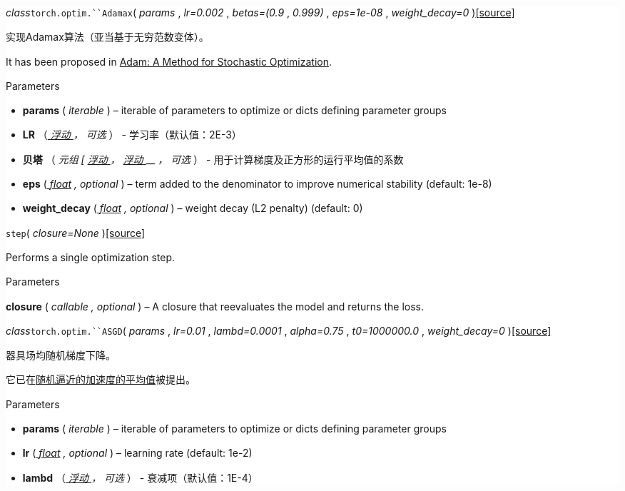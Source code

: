 _class_`torch.optim.``Adamax`( _params_ , _lr=0.002_ , _betas=(0.9_ , _0.999)_
, _eps=1e-08_ , _weight_decay=0_
)[[source]](_modules/torch/optim/adamax.html#Adamax)

    

实现Adamax算法（亚当基于无穷范数变体）。

It has been proposed in [Adam: A Method for Stochastic
Optimization](https://arxiv.org/abs/1412.6980).

Parameters

    

  * **params** ( _iterable_ ) – iterable of parameters to optimize or dicts defining parameter groups

  * **LR** （[ _浮动_ ](https://docs.python.org/3/library/functions.html#float "\(in Python v3.7\)") _，_ _可选_ ） - 学习率（默认值：2E-3）

  * **贝塔** （ _元组_ _[_ [ _浮动_ ](https://docs.python.org/3/library/functions.html#float "\(in Python v3.7\)") _，_ [ _浮动_ ](https://docs.python.org/3/library/functions.html#float "\(in Python v3.7\)") __ _，_ _可选_ ） - 用于计算梯度及正方形的运行平均值的系数

  * **eps** ([ _float_](https://docs.python.org/3/library/functions.html#float "\(in Python v3.7\)") _,_ _optional_ ) – term added to the denominator to improve numerical stability (default: 1e-8)

  * **weight_decay** ([ _float_](https://docs.python.org/3/library/functions.html#float "\(in Python v3.7\)") _,_ _optional_ ) – weight decay (L2 penalty) (default: 0)

`step`( _closure=None_
)[[source]](_modules/torch/optim/adamax.html#Adamax.step)

    

Performs a single optimization step.

Parameters

    

**closure** ( _callable_ _,_ _optional_ ) – A closure that reevaluates the
model and returns the loss.

_class_`torch.optim.``ASGD`( _params_ , _lr=0.01_ , _lambd=0.0001_ ,
_alpha=0.75_ , _t0=1000000.0_ , _weight_decay=0_
)[[source]](_modules/torch/optim/asgd.html#ASGD)

    

器具场均随机梯度下降。

它已在[随机逼近的加速度的平均值](http://dl.acm.org/citation.cfm?id=131098)被提出。

Parameters

    

  * **params** ( _iterable_ ) – iterable of parameters to optimize or dicts defining parameter groups

  * **lr** ([ _float_](https://docs.python.org/3/library/functions.html#float "\(in Python v3.7\)") _,_ _optional_ ) – learning rate (default: 1e-2)

  * **lambd** （[ _浮动_ ](https://docs.python.org/3/library/functions.html#float "\(in Python v3.7\)") _，_ _可选_ ） - 衰减项（默认值：1E-4）
